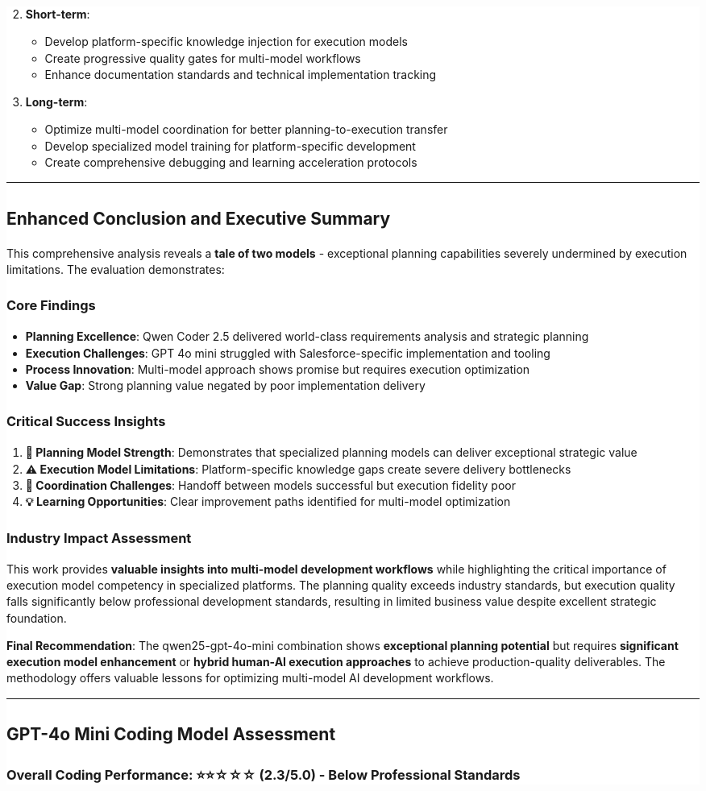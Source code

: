 2. **Short-term**: 
   - Develop platform-specific knowledge injection for execution models
   - Create progressive quality gates for multi-model workflows
   - Enhance documentation standards and technical implementation tracking

3. **Long-term**: 
   - Optimize multi-model coordination for better planning-to-execution transfer
   - Develop specialized model training for platform-specific development
   - Create comprehensive debugging and learning acceleration protocols

---

## **Enhanced Conclusion and Executive Summary**

This comprehensive analysis reveals a **tale of two models** - exceptional planning capabilities severely undermined by execution limitations. The evaluation demonstrates:

### **Core Findings**
- **Planning Excellence**: Qwen Coder 2.5 delivered world-class requirements analysis and strategic planning
- **Execution Challenges**: GPT 4o mini struggled with Salesforce-specific implementation and tooling
- **Process Innovation**: Multi-model approach shows promise but requires execution optimization
- **Value Gap**: Strong planning value negated by poor implementation delivery

### **Critical Success Insights**
1. **🎯 Planning Model Strength**: Demonstrates that specialized planning models can deliver exceptional strategic value
2. **⚠️ Execution Model Limitations**: Platform-specific knowledge gaps create severe delivery bottlenecks  
3. **🔄 Coordination Challenges**: Handoff between models successful but execution fidelity poor
4. **💡 Learning Opportunities**: Clear improvement paths identified for multi-model optimization

### **Industry Impact Assessment**
This work provides **valuable insights into multi-model development workflows** while highlighting the critical importance of execution model competency in specialized platforms. The planning quality exceeds industry standards, but execution quality falls significantly below professional development standards, resulting in limited business value despite excellent strategic foundation.

**Final Recommendation**: The qwen25-gpt-4o-mini combination shows **exceptional planning potential** but requires **significant execution model enhancement** or **hybrid human-AI execution approaches** to achieve production-quality deliverables. The methodology offers valuable lessons for optimizing multi-model AI development workflows.

---

## **GPT-4o Mini Coding Model Assessment**

### **Overall Coding Performance: ⭐⭐☆☆☆ (2.3/5.0) - Below Professional Standards**

